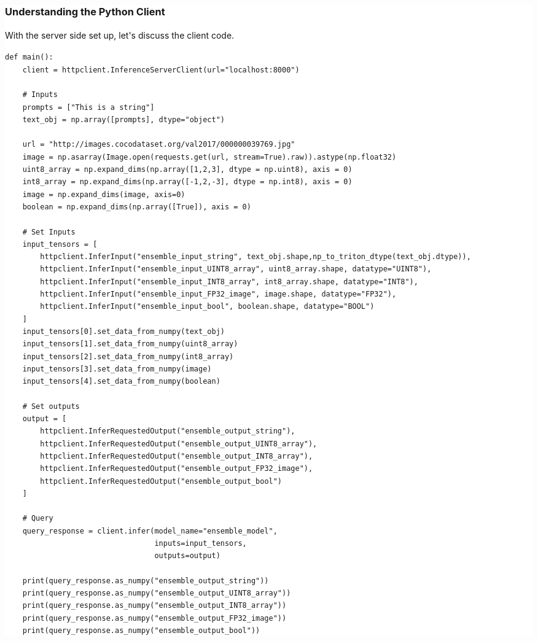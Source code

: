### Understanding the Python Client

With the server side set up, let's discuss the client code.
```
def main():
    client = httpclient.InferenceServerClient(url="localhost:8000")

    # Inputs
    prompts = ["This is a string"]
    text_obj = np.array([prompts], dtype="object")

    url = "http://images.cocodataset.org/val2017/000000039769.jpg"
    image = np.asarray(Image.open(requests.get(url, stream=True).raw)).astype(np.float32)
    uint8_array = np.expand_dims(np.array([1,2,3], dtype = np.uint8), axis = 0)
    int8_array = np.expand_dims(np.array([-1,2,-3], dtype = np.int8), axis = 0)
    image = np.expand_dims(image, axis=0)
    boolean = np.expand_dims(np.array([True]), axis = 0)

    # Set Inputs
    input_tensors = [
        httpclient.InferInput("ensemble_input_string", text_obj.shape,np_to_triton_dtype(text_obj.dtype)),
        httpclient.InferInput("ensemble_input_UINT8_array", uint8_array.shape, datatype="UINT8"),
        httpclient.InferInput("ensemble_input_INT8_array", int8_array.shape, datatype="INT8"),
        httpclient.InferInput("ensemble_input_FP32_image", image.shape, datatype="FP32"),
        httpclient.InferInput("ensemble_input_bool", boolean.shape, datatype="BOOL")
    ]
    input_tensors[0].set_data_from_numpy(text_obj)
    input_tensors[1].set_data_from_numpy(uint8_array)
    input_tensors[2].set_data_from_numpy(int8_array)
    input_tensors[3].set_data_from_numpy(image)
    input_tensors[4].set_data_from_numpy(boolean)

    # Set outputs
    output = [
        httpclient.InferRequestedOutput("ensemble_output_string"),
        httpclient.InferRequestedOutput("ensemble_output_UINT8_array"),
        httpclient.InferRequestedOutput("ensemble_output_INT8_array"),
        httpclient.InferRequestedOutput("ensemble_output_FP32_image"),
        httpclient.InferRequestedOutput("ensemble_output_bool")
    ]

    # Query
    query_response = client.infer(model_name="ensemble_model",
                                  inputs=input_tensors,
                                  outputs=output)

    print(query_response.as_numpy("ensemble_output_string"))
    print(query_response.as_numpy("ensemble_output_UINT8_array"))
    print(query_response.as_numpy("ensemble_output_INT8_array"))
    print(query_response.as_numpy("ensemble_output_FP32_image"))
    print(query_response.as_numpy("ensemble_output_bool"))
```
